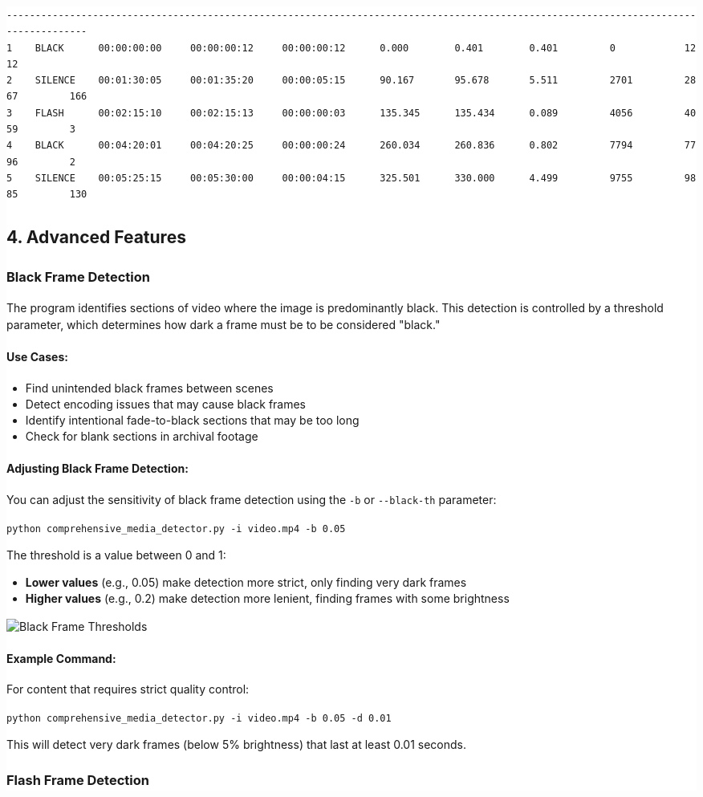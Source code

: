 ```
--------------------------------------------------------------------------------------------------------------------------------------
1    BLACK      00:00:00:00     00:00:00:12     00:00:00:12      0.000        0.401        0.401         0            12           12      
2    SILENCE    00:01:30:05     00:01:35:20     00:00:05:15      90.167       95.678       5.511         2701         2867         166     
3    FLASH      00:02:15:10     00:02:15:13     00:00:00:03      135.345      135.434      0.089         4056         4059         3       
4    BLACK      00:04:20:01     00:04:20:25     00:00:00:24      260.034      260.836      0.802         7794         7796         2       
5    SILENCE    00:05:25:15     00:05:30:00     00:00:04:15      325.501      330.000      4.499         9755         9885         130     
```

<div style="page-break-after: always;"></div>

## 4. Advanced Features

### Black Frame Detection

The program identifies sections of video where the image is predominantly black. This detection is controlled by a threshold parameter, which determines how dark a frame must be to be considered "black."

#### Use Cases:
- Find unintended black frames between scenes
- Detect encoding issues that may cause black frames
- Identify intentional fade-to-black sections that may be too long
- Check for blank sections in archival footage

#### Adjusting Black Frame Detection:

You can adjust the sensitivity of black frame detection using the `-b` or `--black-th` parameter:
```
python comprehensive_media_detector.py -i video.mp4 -b 0.05
```

The threshold is a value between 0 and 1:
- **Lower values** (e.g., 0.05) make detection more strict, only finding very dark frames
- **Higher values** (e.g., 0.2) make detection more lenient, finding frames with some brightness

![Black Frame Thresholds](https://via.placeholder.com/600x200?text=Black+Frame+Threshold+Examples)

#### Example Command:
For content that requires strict quality control:
```
python comprehensive_media_detector.py -i video.mp4 -b 0.05 -d 0.01
```
This will detect very dark frames (below 5% brightness) that last at least 0.01 seconds.

### Flash Frame Detection
